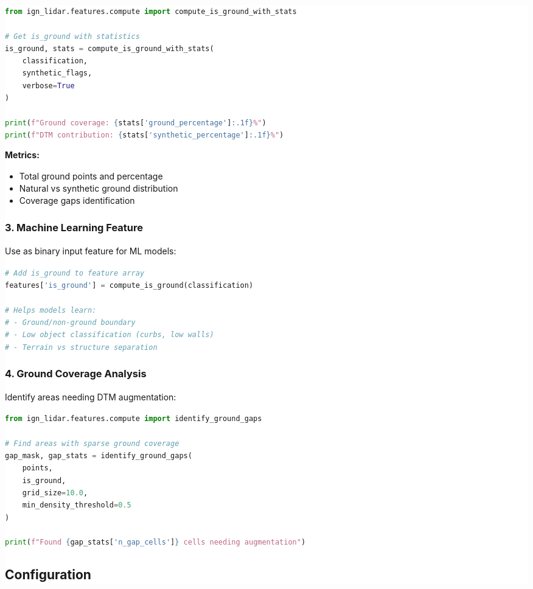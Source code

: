 ```python
from ign_lidar.features.compute import compute_is_ground_with_stats

# Get is_ground with statistics
is_ground, stats = compute_is_ground_with_stats(
    classification,
    synthetic_flags,
    verbose=True
)

print(f"Ground coverage: {stats['ground_percentage']:.1f}%")
print(f"DTM contribution: {stats['synthetic_percentage']:.1f}%")
```

**Metrics:**

- Total ground points and percentage
- Natural vs synthetic ground distribution
- Coverage gaps identification

### 3. Machine Learning Feature

Use as binary input feature for ML models:

```python
# Add is_ground to feature array
features['is_ground'] = compute_is_ground(classification)

# Helps models learn:
# - Ground/non-ground boundary
# - Low object classification (curbs, low walls)
# - Terrain vs structure separation
```

### 4. Ground Coverage Analysis

Identify areas needing DTM augmentation:

```python
from ign_lidar.features.compute import identify_ground_gaps

# Find areas with sparse ground coverage
gap_mask, gap_stats = identify_ground_gaps(
    points,
    is_ground,
    grid_size=10.0,
    min_density_threshold=0.5
)

print(f"Found {gap_stats['n_gap_cells']} cells needing augmentation")
```

## Configuration
